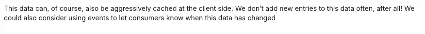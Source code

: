 This data can, of course, also be aggressively cached at the client side. We don’t add new entries to this data often, 
after all! We could also consider using events to let consumers know when this data has changed

---------------------------------------------------------------------------------------------------------------------------------
